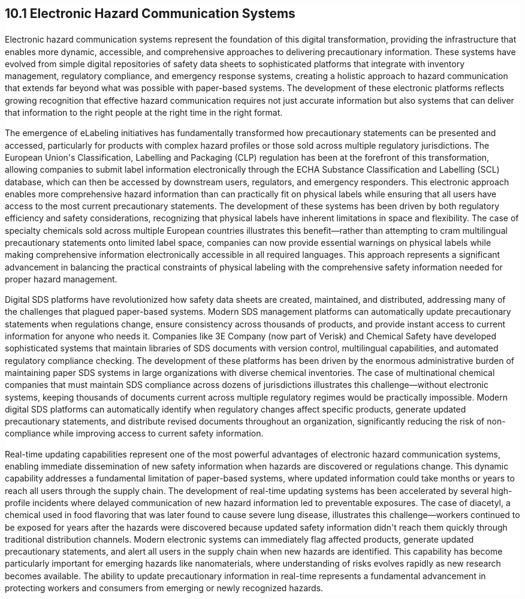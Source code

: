 ## 10.1 Electronic Hazard Communication Systems

Electronic hazard communication systems represent the foundation of this digital transformation, providing the infrastructure that enables more dynamic, accessible, and comprehensive approaches to delivering precautionary information. These systems have evolved from simple digital repositories of safety data sheets to sophisticated platforms that integrate with inventory management, regulatory compliance, and emergency response systems, creating a holistic approach to hazard communication that extends far beyond what was possible with paper-based systems. The development of these electronic platforms reflects growing recognition that effective hazard communication requires not just accurate information but also systems that can deliver that information to the right people at the right time in the right format.

The emergence of eLabeling initiatives has fundamentally transformed how precautionary statements can be presented and accessed, particularly for products with complex hazard profiles or those sold across multiple regulatory jurisdictions. The European Union's Classification, Labelling and Packaging (CLP) regulation has been at the forefront of this transformation, allowing companies to submit label information electronically through the ECHA Substance Classification and Labelling (SCL) database, which can then be accessed by downstream users, regulators, and emergency responders. This electronic approach enables more comprehensive hazard information than can practically fit on physical labels while ensuring that all users have access to the most current precautionary statements. The development of these systems has been driven by both regulatory efficiency and safety considerations, recognizing that physical labels have inherent limitations in space and flexibility. The case of specialty chemicals sold across multiple European countries illustrates this benefit—rather than attempting to cram multilingual precautionary statements onto limited label space, companies can now provide essential warnings on physical labels while making comprehensive information electronically accessible in all required languages. This approach represents a significant advancement in balancing the practical constraints of physical labeling with the comprehensive safety information needed for proper hazard management.

Digital SDS platforms have revolutionized how safety data sheets are created, maintained, and distributed, addressing many of the challenges that plagued paper-based systems. Modern SDS management platforms can automatically update precautionary statements when regulations change, ensure consistency across thousands of products, and provide instant access to current information for anyone who needs it. Companies like 3E Company (now part of Verisk) and Chemical Safety have developed sophisticated systems that maintain libraries of SDS documents with version control, multilingual capabilities, and automated regulatory compliance checking. The development of these platforms has been driven by the enormous administrative burden of maintaining paper SDS systems in large organizations with diverse chemical inventories. The case of multinational chemical companies that must maintain SDS compliance across dozens of jurisdictions illustrates this challenge—without electronic systems, keeping thousands of documents current across multiple regulatory regimes would be practically impossible. Modern digital SDS platforms can automatically identify when regulatory changes affect specific products, generate updated precautionary statements, and distribute revised documents throughout an organization, significantly reducing the risk of non-compliance while improving access to current safety information.

Real-time updating capabilities represent one of the most powerful advantages of electronic hazard communication systems, enabling immediate dissemination of new safety information when hazards are discovered or regulations change. This dynamic capability addresses a fundamental limitation of paper-based systems, where updated information could take months or years to reach all users through the supply chain. The development of real-time updating systems has been accelerated by several high-profile incidents where delayed communication of new hazard information led to preventable exposures. The case of diacetyl, a chemical used in food flavoring that was later found to cause severe lung disease, illustrates this challenge—workers continued to be exposed for years after the hazards were discovered because updated safety information didn't reach them quickly through traditional distribution channels. Modern electronic systems can immediately flag affected products, generate updated precautionary statements, and alert all users in the supply chain when new hazards are identified. This capability has become particularly important for emerging hazards like nanomaterials, where understanding of risks evolves rapidly as new research becomes available. The ability to update precautionary information in real-time represents a fundamental advancement in protecting workers and consumers from emerging or newly recognized hazards.
